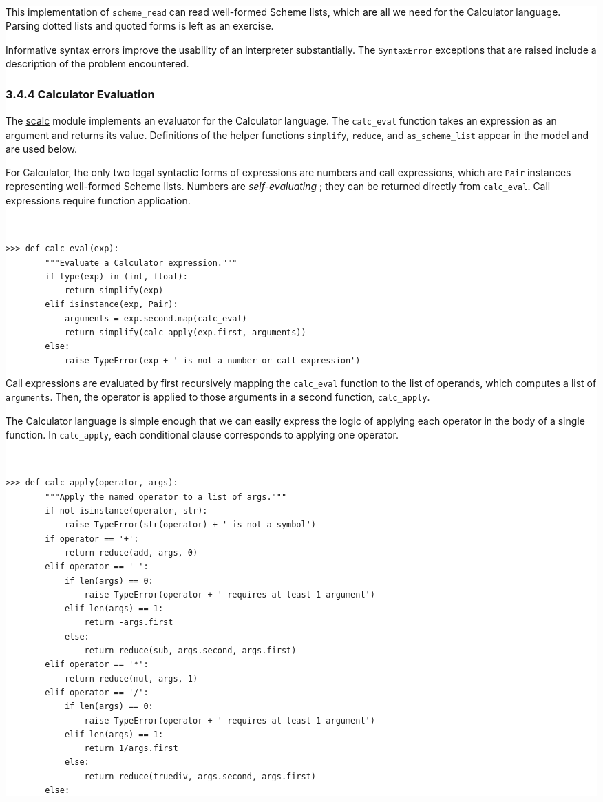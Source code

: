 This implementation of `scheme_read` can read well-formed Scheme lists, which
are all we need for the Calculator language. Parsing dotted lists and quoted
forms is left as an exercise.

Informative syntax errors improve the usability of an interpreter
substantially. The `SyntaxError` exceptions that are raised include a
description of the problem encountered.

### 3.4.4 Calculator Evaluation

The [scalc](../examples/scalc/scalc.py.html) module implements an evaluator
for the Calculator language. The `calc_eval` function takes an expression as
an argument and returns its value. Definitions of the helper functions
`simplify`, `reduce`, and `as_scheme_list` appear in the model and are used
below.

For Calculator, the only two legal syntactic forms of expressions are numbers
and call expressions, which are `Pair` instances representing well-formed
Scheme lists. Numbers are _self-evaluating_ ; they can be returned directly
from `calc_eval`. Call expressions require function application.


​    

    >>> def calc_eval(exp):
            """Evaluate a Calculator expression."""
            if type(exp) in (int, float):
                return simplify(exp)
            elif isinstance(exp, Pair):
                arguments = exp.second.map(calc_eval)
                return simplify(calc_apply(exp.first, arguments))
            else:
                raise TypeError(exp + ' is not a number or call expression')


Call expressions are evaluated by first recursively mapping the `calc_eval`
function to the list of operands, which computes a list of `arguments`. Then,
the operator is applied to those arguments in a second function, `calc_apply`.

The Calculator language is simple enough that we can easily express the logic
of applying each operator in the body of a single function. In `calc_apply`,
each conditional clause corresponds to applying one operator.


​    

    >>> def calc_apply(operator, args):
            """Apply the named operator to a list of args."""
            if not isinstance(operator, str):
                raise TypeError(str(operator) + ' is not a symbol')
            if operator == '+':
                return reduce(add, args, 0)
            elif operator == '-':
                if len(args) == 0:
                    raise TypeError(operator + ' requires at least 1 argument')
                elif len(args) == 1:
                    return -args.first
                else:
                    return reduce(sub, args.second, args.first)
            elif operator == '*':
                return reduce(mul, args, 1)
            elif operator == '/':
                if len(args) == 0:
                    raise TypeError(operator + ' requires at least 1 argument')
                elif len(args) == 1:
                    return 1/args.first
                else:
                    return reduce(truediv, args.second, args.first)
            else:
